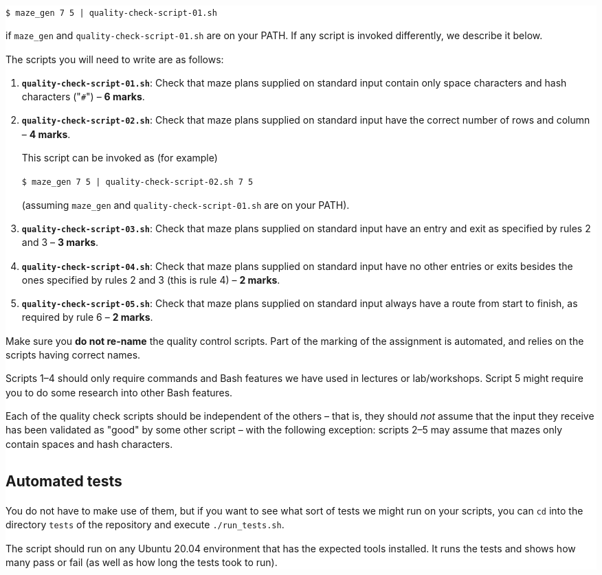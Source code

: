    $ maze_gen 7 5 | quality-check-script-01.sh

if `maze_gen` and `quality-check-script-01.sh` are on your PATH.
If any script is invoked differently, we describe it below.

The scripts you will need to write are as follows:

1.  **`quality-check-script-01.sh`**: Check that maze plans supplied on
    standard input contain only space characters and hash characters
    ("`#`") – **6 marks**.

2.  **`quality-check-script-02.sh`**: Check that maze plans supplied on
    standard input have the correct number of rows and column – **4
    marks**.

    This script can be invoked as (for example)

        $ maze_gen 7 5 | quality-check-script-02.sh 7 5

    (assuming `maze_gen` and `quality-check-script-01.sh` are on your
    PATH).

3.  **`quality-check-script-03.sh`**: Check that maze plans supplied on
    standard input have an entry and exit as specified by rules 2 and 3
    – **3 marks**.

4.  **`quality-check-script-04.sh`**: Check that maze plans supplied on
    standard input have no other entries or exits besides the ones
    specified by rules 2 and 3 (this is rule 4) – **2 marks**.

5.  **`quality-check-script-05.sh`**: Check that maze plans supplied on
    standard input always have a route from start to finish, as required
    by rule 6 – **2 marks**.

Make sure you **do not re-name** the quality control scripts. Part of
the marking of the assignment is automated, and relies on the scripts
having correct names.

Scripts 1–4 should only require commands and Bash features we have used
in lectures or lab/workshops. Script 5 might require you to do some
research into other Bash features.

Each of the quality check scripts should be independent of the
others – that is, they should *not* assume that the input they
receive has been validated as "good" by some other script – with the
following exception: scripts 2–5 may assume that mazes only contain
spaces and hash characters.

## Automated tests

You do not have to make use of them, but if you want to see
what sort of tests we might run on your scripts, you can
`cd` into the directory `tests` of the repository and execute
`./run_tests.sh`.

The script should run on any Ubuntu 20.04 environment that has
the expected
tools installed. It runs the tests and shows how many pass or
fail (as well as how long the tests took to run).
